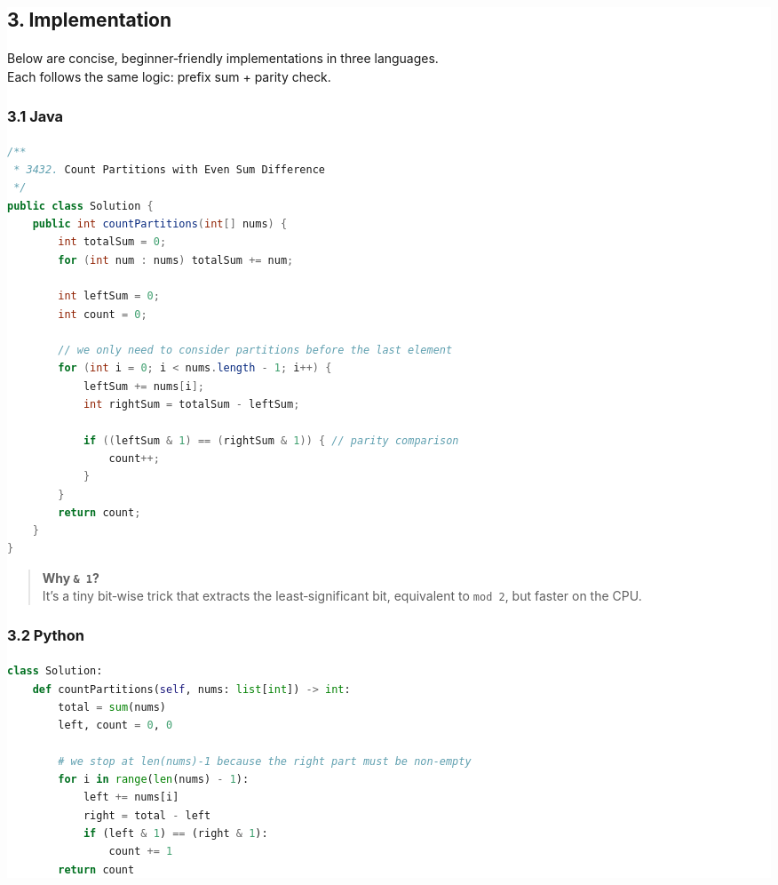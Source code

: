 ## 3. Implementation

Below are concise, beginner‑friendly implementations in three languages.  
Each follows the same logic: prefix sum + parity check.

### 3.1 Java

```java
/**
 * 3432. Count Partitions with Even Sum Difference
 */
public class Solution {
    public int countPartitions(int[] nums) {
        int totalSum = 0;
        for (int num : nums) totalSum += num;

        int leftSum = 0;
        int count = 0;

        // we only need to consider partitions before the last element
        for (int i = 0; i < nums.length - 1; i++) {
            leftSum += nums[i];
            int rightSum = totalSum - leftSum;

            if ((leftSum & 1) == (rightSum & 1)) { // parity comparison
                count++;
            }
        }
        return count;
    }
}
```

> **Why `& 1`?**  
> It’s a tiny bit‑wise trick that extracts the least‑significant bit, equivalent to `mod 2`, but faster on the CPU.

### 3.2 Python

```python
class Solution:
    def countPartitions(self, nums: list[int]) -> int:
        total = sum(nums)
        left, count = 0, 0

        # we stop at len(nums)-1 because the right part must be non‑empty
        for i in range(len(nums) - 1):
            left += nums[i]
            right = total - left
            if (left & 1) == (right & 1):
                count += 1
        return count
```
